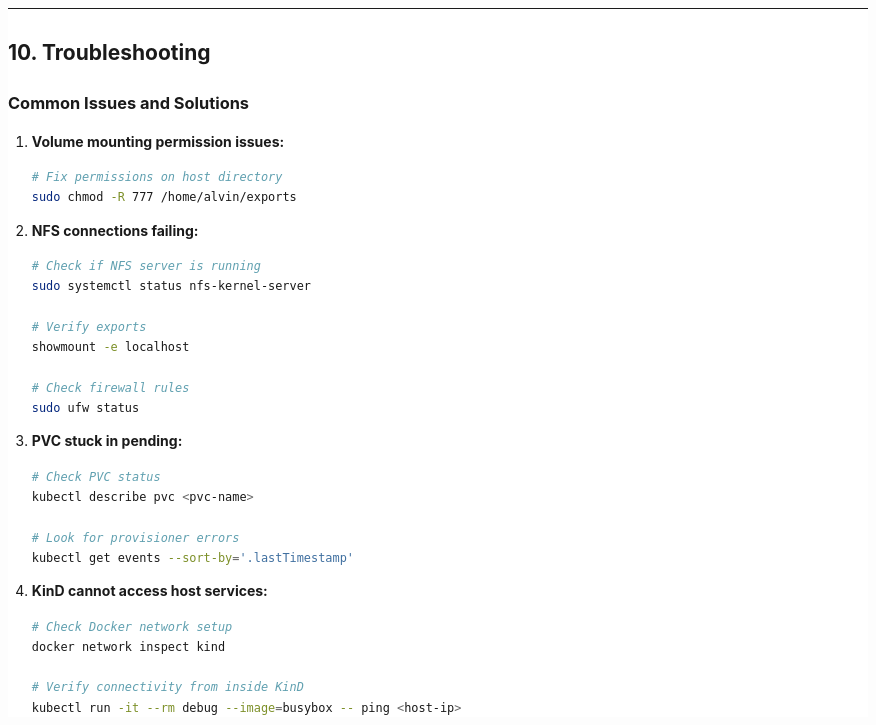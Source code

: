 
---

## 10. Troubleshooting

### Common Issues and Solutions

1. **Volume mounting permission issues:**
    
    ```bash
    # Fix permissions on host directory
    sudo chmod -R 777 /home/alvin/exports
    ```
    
2. **NFS connections failing:**
    
    ```bash
    # Check if NFS server is running
    sudo systemctl status nfs-kernel-server
    
    # Verify exports
    showmount -e localhost
    
    # Check firewall rules
    sudo ufw status
    ```
    
3. **PVC stuck in pending:**
    
    ```bash
    # Check PVC status
    kubectl describe pvc <pvc-name>
    
    # Look for provisioner errors
    kubectl get events --sort-by='.lastTimestamp'
    ```
    
4. **KinD cannot access host services:**
    
    ```bash
    # Check Docker network setup
    docker network inspect kind
    
    # Verify connectivity from inside KinD
    kubectl run -it --rm debug --image=busybox -- ping <host-ip>
    ```
    